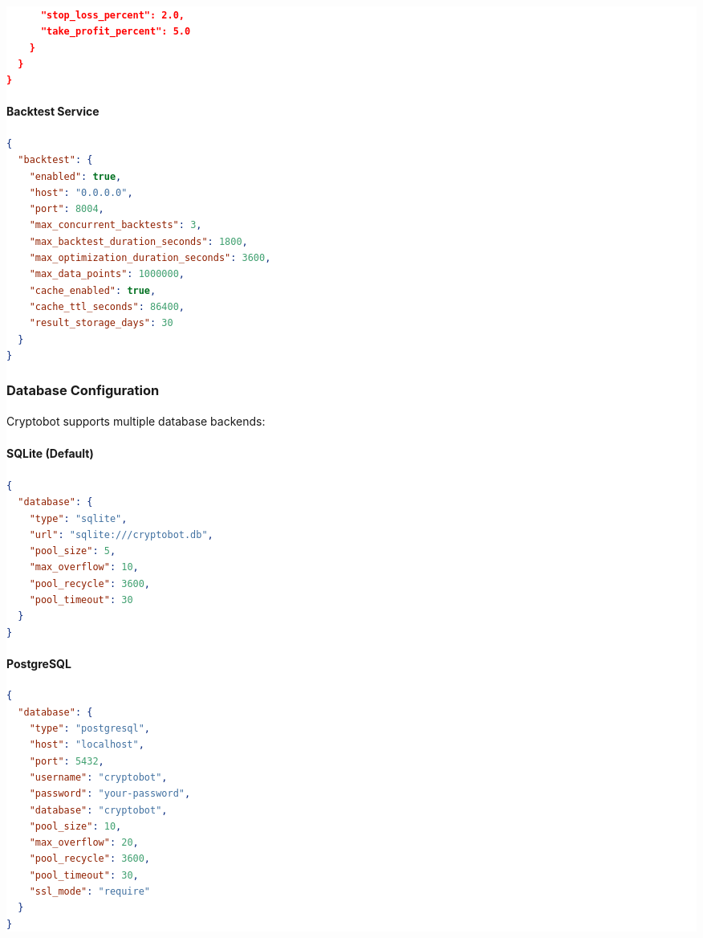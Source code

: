 ```json
      "stop_loss_percent": 2.0,
      "take_profit_percent": 5.0
    }
  }
}
```

#### Backtest Service

```json
{
  "backtest": {
    "enabled": true,
    "host": "0.0.0.0",
    "port": 8004,
    "max_concurrent_backtests": 3,
    "max_backtest_duration_seconds": 1800,
    "max_optimization_duration_seconds": 3600,
    "max_data_points": 1000000,
    "cache_enabled": true,
    "cache_ttl_seconds": 86400,
    "result_storage_days": 30
  }
}
```

### Database Configuration

Cryptobot supports multiple database backends:

#### SQLite (Default)

```json
{
  "database": {
    "type": "sqlite",
    "url": "sqlite:///cryptobot.db",
    "pool_size": 5,
    "max_overflow": 10,
    "pool_recycle": 3600,
    "pool_timeout": 30
  }
}
```

#### PostgreSQL

```json
{
  "database": {
    "type": "postgresql",
    "host": "localhost",
    "port": 5432,
    "username": "cryptobot",
    "password": "your-password",
    "database": "cryptobot",
    "pool_size": 10,
    "max_overflow": 20,
    "pool_recycle": 3600,
    "pool_timeout": 30,
    "ssl_mode": "require"
  }
}
```
